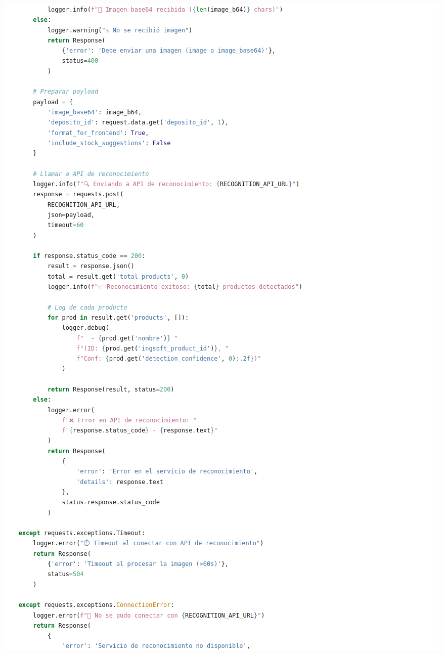 ```python
            logger.info(f"📸 Imagen base64 recibida ({len(image_b64)} chars)")
        else:
            logger.warning("⚠️ No se recibió imagen")
            return Response(
                {'error': 'Debe enviar una imagen (image o image_base64)'},
                status=400
            )
        
        # Preparar payload
        payload = {
            'image_base64': image_b64,
            'deposito_id': request.data.get('deposito_id', 1),
            'format_for_frontend': True,
            'include_stock_suggestions': False
        }
        
        # Llamar a API de reconocimiento
        logger.info(f"🔍 Enviando a API de reconocimiento: {RECOGNITION_API_URL}")
        response = requests.post(
            RECOGNITION_API_URL,
            json=payload,
            timeout=60
        )
        
        if response.status_code == 200:
            result = response.json()
            total = result.get('total_products', 0)
            logger.info(f"✅ Reconocimiento exitoso: {total} productos detectados")
            
            # Log de cada producto
            for prod in result.get('products', []):
                logger.debug(
                    f"  - {prod.get('nombre')} "
                    f"(ID: {prod.get('ingsoft_product_id')}, "
                    f"Conf: {prod.get('detection_confidence', 0):.2f})"
                )
            
            return Response(result, status=200)
        else:
            logger.error(
                f"❌ Error en API de reconocimiento: "
                f"{response.status_code} - {response.text}"
            )
            return Response(
                {
                    'error': 'Error en el servicio de reconocimiento',
                    'details': response.text
                },
                status=response.status_code
            )
    
    except requests.exceptions.Timeout:
        logger.error("⏱️ Timeout al conectar con API de reconocimiento")
        return Response(
            {'error': 'Timeout al procesar la imagen (>60s)'},
            status=504
        )
    
    except requests.exceptions.ConnectionError:
        logger.error(f"🔌 No se pudo conectar con {RECOGNITION_API_URL}")
        return Response(
            {
                'error': 'Servicio de reconocimiento no disponible',
```